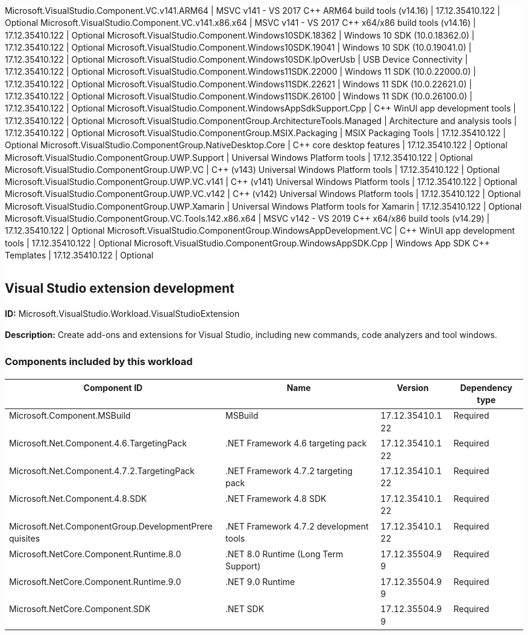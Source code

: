 Microsoft.VisualStudio.Component.VC.v141.ARM64 | MSVC v141 - VS 2017 C++ ARM64 build tools (v14.16) | 17.12.35410.122 | Optional
Microsoft.VisualStudio.Component.VC.v141.x86.x64 | MSVC v141 - VS 2017 C++ x64/x86 build tools (v14.16) | 17.12.35410.122 | Optional
Microsoft.VisualStudio.Component.Windows10SDK.18362 | Windows 10 SDK (10.0.18362.0) | 17.12.35410.122 | Optional
Microsoft.VisualStudio.Component.Windows10SDK.19041 | Windows 10 SDK (10.0.19041.0) | 17.12.35410.122 | Optional
Microsoft.VisualStudio.Component.Windows10SDK.IpOverUsb | USB Device Connectivity | 17.12.35410.122 | Optional
Microsoft.VisualStudio.Component.Windows11SDK.22000 | Windows 11 SDK (10.0.22000.0) | 17.12.35410.122 | Optional
Microsoft.VisualStudio.Component.Windows11SDK.22621 | Windows 11 SDK (10.0.22621.0) | 17.12.35410.122 | Optional
Microsoft.VisualStudio.Component.Windows11SDK.26100 | Windows 11 SDK (10.0.26100.0) | 17.12.35410.122 | Optional
Microsoft.VisualStudio.Component.WindowsAppSdkSupport.Cpp | C++ WinUI app development tools | 17.12.35410.122 | Optional
Microsoft.VisualStudio.ComponentGroup.ArchitectureTools.Managed | Architecture and analysis tools | 17.12.35410.122 | Optional
Microsoft.VisualStudio.ComponentGroup.MSIX.Packaging | MSIX Packaging Tools | 17.12.35410.122 | Optional
Microsoft.VisualStudio.ComponentGroup.NativeDesktop.Core | C++ core desktop features | 17.12.35410.122 | Optional
Microsoft.VisualStudio.ComponentGroup.UWP.Support | Universal Windows Platform tools | 17.12.35410.122 | Optional
Microsoft.VisualStudio.ComponentGroup.UWP.VC | C++ (v143) Universal Windows Platform tools | 17.12.35410.122 | Optional
Microsoft.VisualStudio.ComponentGroup.UWP.VC.v141 | C++ (v141) Universal Windows Platform tools | 17.12.35410.122 | Optional
Microsoft.VisualStudio.ComponentGroup.UWP.VC.v142 | C++ (v142) Universal Windows Platform tools | 17.12.35410.122 | Optional
Microsoft.VisualStudio.ComponentGroup.UWP.Xamarin | Universal Windows Platform tools for Xamarin | 17.12.35410.122 | Optional
Microsoft.VisualStudio.ComponentGroup.VC.Tools.142.x86.x64 | MSVC v142 - VS 2019 C++ x64/x86 build tools (v14.29) | 17.12.35410.122 | Optional
Microsoft.VisualStudio.ComponentGroup.WindowsAppDevelopment.VC | C++ WinUI app development tools | 17.12.35410.122 | Optional
Microsoft.VisualStudio.ComponentGroup.WindowsAppSDK.Cpp | Windows App SDK C++ Templates | 17.12.35410.122 | Optional

## Visual Studio extension development

**ID:** Microsoft.VisualStudio.Workload.VisualStudioExtension

**Description:** Create add-ons and extensions for Visual Studio, including new commands, code analyzers and tool windows.

### Components included by this workload

Component ID | Name | Version | Dependency type
--- | --- | --- | ---
Microsoft.Component.MSBuild | MSBuild | 17.12.35410.122 | Required
Microsoft.Net.Component.4.6.TargetingPack | .NET Framework 4.6 targeting pack | 17.12.35410.122 | Required
Microsoft.Net.Component.4.7.2.TargetingPack | .NET Framework 4.7.2 targeting pack | 17.12.35410.122 | Required
Microsoft.Net.Component.4.8.SDK | .NET Framework 4.8 SDK | 17.12.35410.122 | Required
Microsoft.Net.ComponentGroup.DevelopmentPrerequisites | .NET Framework 4.7.2 development tools | 17.12.35410.122 | Required
Microsoft.NetCore.Component.Runtime.8.0 | .NET 8.0 Runtime (Long Term Support) | 17.12.35504.99 | Required
Microsoft.NetCore.Component.Runtime.9.0 | .NET 9.0 Runtime | 17.12.35504.99 | Required
Microsoft.NetCore.Component.SDK | .NET SDK | 17.12.35504.99 | Required